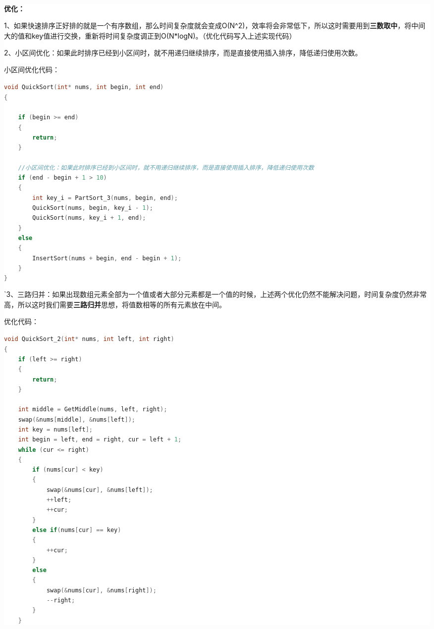

**优化：**

1、如果快速排序正好排的就是一个有序数组，那么时间复杂度就会变成O(N^2)，效率将会非常低下，所以这时需要用到**三数取中**，将中间大的值和key值进行交换，重新将时间复杂度调正到O(N*logN)。（优化代码写入上述实现代码）

2、小区间优化：如果此时排序已经到小区间时，就不用递归继续排序，而是直接使用插入排序，降低递归使用次数。

小区间优化代码：

```C
void QuickSort(int* nums, int begin, int end)
{
	
	if (begin >= end)
	{
		return;
 	}

	//小区间优化：如果此时排序已经到小区间时，就不用递归继续排序，而是直接使用插入排序，降低递归使用次数
	if (end - begin + 1 > 10)
	{
		int key_i = PartSort_3(nums, begin, end);
		QuickSort(nums, begin, key_i - 1);
		QuickSort(nums, key_i + 1, end);
	}
	else
	{
		InsertSort(nums + begin, end - begin + 1);
	}
}
```

`3、三路归并：如果出现数组元素全部为一个值或者大部分元素都是一个值的时候，上述两个优化仍然不能解决问题，时间复杂度仍然非常高，所以这时我们需要**三路归并**思想，将值数相等的所有元素放在中间。

优化代码：

```c
void QuickSort_2(int* nums, int left, int right)
{
	if (left >= right)
	{
		return;
	}

	int middle = GetMiddle(nums, left, right);
	swap(&nums[middle], &nums[left]);
	int key = nums[left];
	int begin = left, end = right, cur = left + 1;
	while (cur <= right)
	{
		if (nums[cur] < key)
		{
			swap(&nums[cur], &nums[left]);
			++left;
			++cur;
		}
		else if(nums[cur] == key)
		{
			++cur;
		}
		else
		{
			swap(&nums[cur], &nums[right]);
			--right;
		}
	}
```